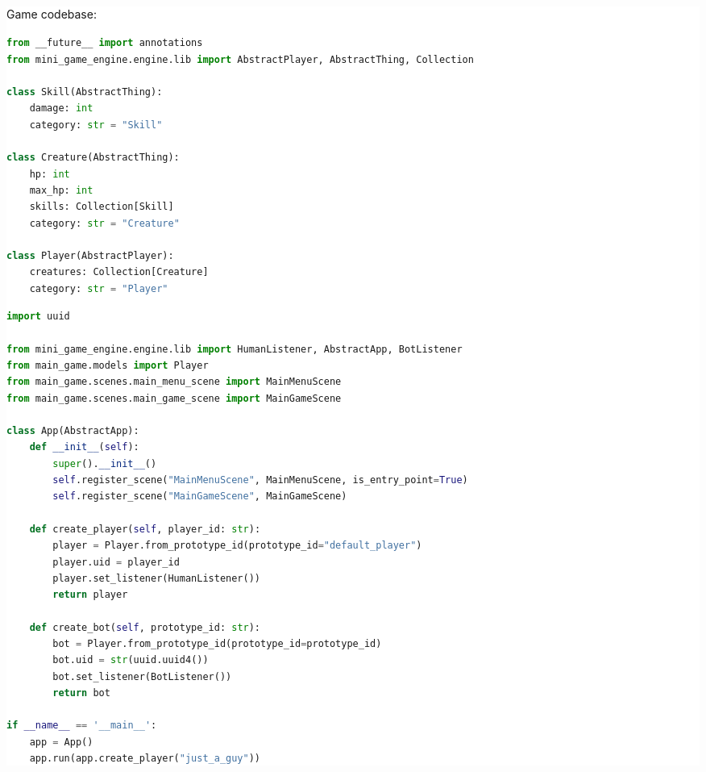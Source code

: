 Game codebase:
```python main_game/models.py
from __future__ import annotations
from mini_game_engine.engine.lib import AbstractPlayer, AbstractThing, Collection

class Skill(AbstractThing):
    damage: int
    category: str = "Skill"

class Creature(AbstractThing):
    hp: int 
    max_hp: int
    skills: Collection[Skill]
    category: str = "Creature"

class Player(AbstractPlayer):
    creatures: Collection[Creature]
    category: str = "Player"

```

```python main_game/main.py
import uuid

from mini_game_engine.engine.lib import HumanListener, AbstractApp, BotListener
from main_game.models import Player
from main_game.scenes.main_menu_scene import MainMenuScene
from main_game.scenes.main_game_scene import MainGameScene

class App(AbstractApp):
    def __init__(self):
        super().__init__()
        self.register_scene("MainMenuScene", MainMenuScene, is_entry_point=True)
        self.register_scene("MainGameScene", MainGameScene)

    def create_player(self, player_id: str):
        player = Player.from_prototype_id(prototype_id="default_player")
        player.uid = player_id
        player.set_listener(HumanListener())
        return player

    def create_bot(self, prototype_id: str):
        bot = Player.from_prototype_id(prototype_id=prototype_id)
        bot.uid = str(uuid.uuid4())
        bot.set_listener(BotListener())
        return bot

if __name__ == '__main__':
    app = App()
    app.run(app.create_player("just_a_guy"))

```
